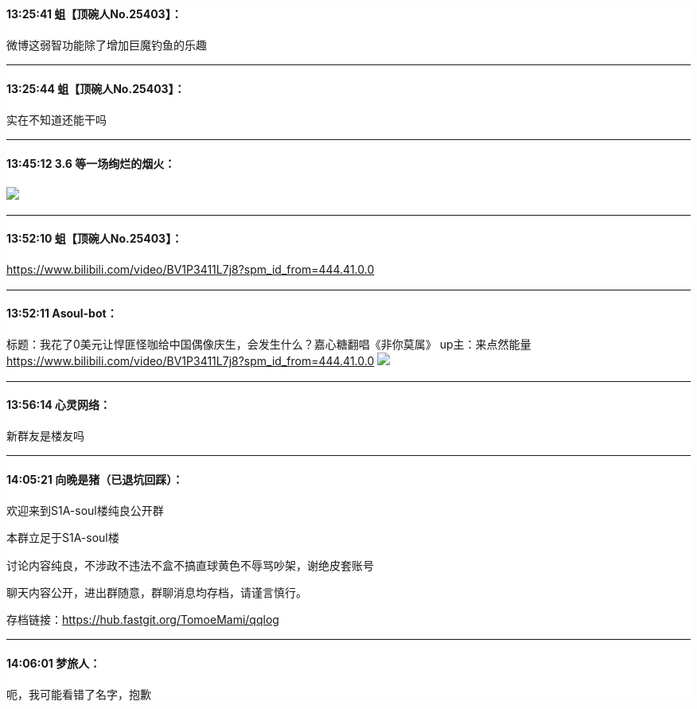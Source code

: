 #### 13:25:41  蛆【顶碗人No.25403】：

微博这弱智功能除了增加巨魔钓鱼的乐趣

*****

#### 13:25:44  蛆【顶碗人No.25403】：

实在不知道还能干吗

*****

#### 13:45:12  3.6 等一场绚烂的烟火：

![](http://gchat.qpic.cn/gchatpic_new/3177144540/614391357-2410043183-ABF3ADE834AC5FE870D9BE4AA49FDF9A/0?term=2")

*****

#### 13:52:10  蛆【顶碗人No.25403】：

https://www.bilibili.com/video/BV1P3411L7j8?spm_id_from=444.41.0.0

*****

#### 13:52:11  Asoul-bot：

标题：我花了0美元让悍匪怪咖给中国偶像庆生，会发生什么？嘉心糖翻唱《非你莫属》
up主：来点然能量
https://www.bilibili.com/video/BV1P3411L7j8?spm_id_from=444.41.0.0
![](http://gchat.qpic.cn/gchatpic_new/3408592334/614391357-2841485910-559F1210A64564494A14CB937D0AD1E8/0?term=2")

*****

#### 13:56:14  心灵网络：

新群友是楼友吗

*****

#### 14:05:21  向晚是猪（已退坑回踩）：

欢迎来到S1A-soul楼纯良公开群

本群立足于S1A-soul楼

讨论内容纯良，不涉政不违法不盒不搞直球黄色不辱骂吵架，谢绝皮套账号

聊天内容公开，进出群随意，群聊消息均存档，请谨言慎行。

存档链接：https://hub.fastgit.org/TomoeMami/qqlog

*****

#### 14:06:01  梦旅人：

呃，我可能看错了名字，抱歉
